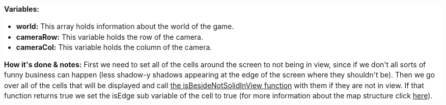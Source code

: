 **Variables:**
* **world:** This array holds information about the world of the game.
* **cameraRow:** This variable holds the row of the camera.
* **cameraCol:** This variable holds the column of the camera.

**How it's done & notes:** First we need to set all of the cells around the screen to not being in view, since if we don't all sorts of funny business can happen (less shadow-y shadows appearing at the edge of the screen where they shouldn't be). Then we go over all of the cells that will be displayed and call [the isBesideNotSolidInView function](#34516-isbesidenotsolidinview) with them if they are not in view. If that function returns true we set the isEdge sub variable of the cell to true (for more information about the map structure click [here](3.2._Structures.md/#322-map)).
